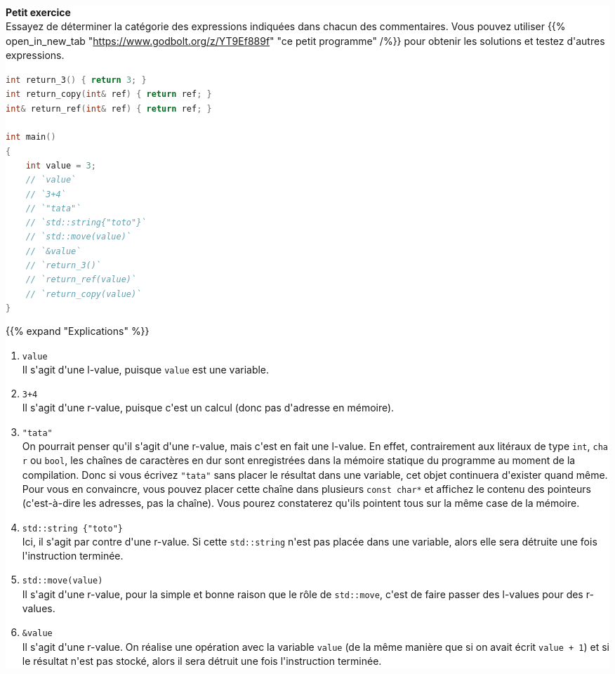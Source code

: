 
**Petit exercice**\
Essayez de déterminer la catégorie des expressions indiquées dans chacun des commentaires.
Vous pouvez utiliser {{% open_in_new_tab "https://www.godbolt.org/z/YT9Ef889f" "ce petit programme" /%}} pour obtenir les solutions et testez d'autres expressions. 

```cpp
int return_3() { return 3; }
int return_copy(int& ref) { return ref; }
int& return_ref(int& ref) { return ref; }

int main()
{
    int value = 3;
    // `value`
    // `3+4`
    // `"tata"`
    // `std::string{"toto"}`
    // `std::move(value)`
    // `&value`
    // `return_3()`
    // `return_ref(value)`
    // `return_copy(value)`
}
```

{{% expand "Explications" %}}
1. `value`\
Il s'agit d'une l-value, puisque `value` est une variable.

2. `3+4`\
Il s'agit d'une r-value, puisque c'est un calcul (donc pas d'adresse en mémoire).

3. `"tata"`\
On pourrait penser qu'il s'agit d'une r-value, mais c'est en fait une l-value.
En effet, contrairement aux litéraux de type `int`, `char` ou `bool`, les chaînes de caractères en dur sont enregistrées dans la mémoire statique du programme au moment de la compilation.
Donc si vous écrivez `"tata"` sans placer le résultat dans une variable, cet objet continuera d'exister quand même.
Pour vous en convaincre, vous pouvez placer cette chaîne dans plusieurs `const char*` et affichez le contenu des pointeurs (c'est-à-dire les adresses, pas la chaîne).
Vous pourez constaterez qu'ils pointent tous sur la même case de la mémoire.

4. `std::string {"toto"}`\
Ici, il s'agit par contre d'une r-value.
Si cette `std::string` n'est pas placée dans une variable, alors elle sera détruite une fois l'instruction terminée.

5. `std::move(value)`\
Il s'agit d'une r-value, pour la simple et bonne raison que le rôle de `std::move`, c'est de faire passer des l-values pour des r-values.

6. `&value`\
Il s'agit d'une r-value.
On réalise une opération avec la variable `value` (de la même manière que si on avait écrit `value + 1`) et si le résultat n'est pas stocké, alors il sera détruit une fois l'instruction terminée.
